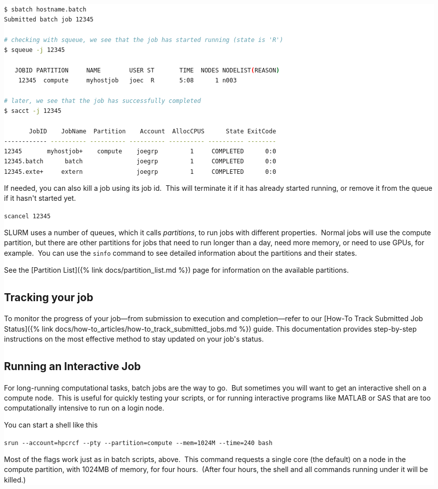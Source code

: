 ```bash
$ sbatch hostname.batch
Submitted batch job 12345

# checking with squeue, we see that the job has started running (state is 'R')
$ squeue -j 12345

   JOBID PARTITION     NAME        USER ST       TIME  NODES NODELIST(REASON)
    12345  compute     myhostjob   joec  R       5:08      1 n003

# later, we see that the job has successfully completed
$ sacct -j 12345

       JobID    JobName  Partition    Account  AllocCPUS      State ExitCode
------------ ---------- ---------- ---------- ---------- ---------- --------
12345       myhostjob+    compute    joegrp         1     COMPLETED      0:0
12345.batch      batch               joegrp         1     COMPLETED      0:0
12345.exte+     extern               joegrp         1     COMPLETED      0:0
```

If needed, you can also kill a job using its job id.  This will terminate it if it has already started running, or remove it from the queue if it hasn't started yet.

`scancel 12345`

SLURM uses a number of queues, which it calls _partitions_, to run jobs with different properties.  Normal jobs will use the compute partition, but there are other partitions for jobs that need to run longer than a day, need more memory, or need to use GPUs, for example.  You can use the `sinfo` command to see detailed information about the partitions and their states.

See the [Partition List]({% link docs/partition_list.md %}) page for information on the available partitions.

## Tracking your job

To monitor the progress of your job—from submission to execution and completion—refer to our [How-To Track Submitted Job Status]({% link docs/how-to_articles/how-to_track_submitted_jobs.md %}) guide. This documentation provides step-by-step instructions on the most effective method to stay updated on your job's status.

## Running an Interactive Job

For long-running computational tasks, batch jobs are the way to go.  But sometimes you will want to get an interactive shell on a compute node.  This is useful for quickly testing your scripts, or for running interactive programs like MATLAB or SAS that are too computationally intensive to run on a login node.

You can start a shell like this

`srun --account=hpcrcf --pty --partition=compute --mem=1024M --time=240 bash`

Most of the flags work just as in batch scripts, above.  This command requests a single core (the default) on a node in the compute partition, with 1024MB of memory, for four hours.  (After four hours, the shell and all commands running under it will be killed.)
